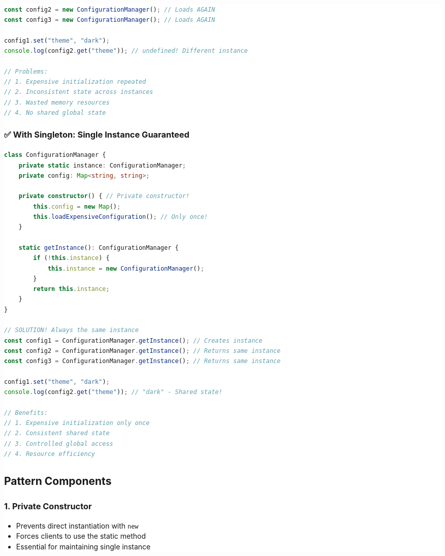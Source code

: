 ```typescript
const config2 = new ConfigurationManager(); // Loads AGAIN
const config3 = new ConfigurationManager(); // Loads AGAIN

config1.set("theme", "dark");
console.log(config2.get("theme")); // undefined! Different instance

// Problems:
// 1. Expensive initialization repeated
// 2. Inconsistent state across instances
// 3. Wasted memory resources
// 4. No shared global state
```

### ✅ With Singleton: Single Instance Guaranteed
```typescript
class ConfigurationManager {
    private static instance: ConfigurationManager;
    private config: Map<string, string>;
    
    private constructor() { // Private constructor!
        this.config = new Map();
        this.loadExpensiveConfiguration(); // Only once!
    }
    
    static getInstance(): ConfigurationManager {
        if (!this.instance) {
            this.instance = new ConfigurationManager();
        }
        return this.instance;
    }
}

// SOLUTION! Always the same instance
const config1 = ConfigurationManager.getInstance(); // Creates instance
const config2 = ConfigurationManager.getInstance(); // Returns same instance
const config3 = ConfigurationManager.getInstance(); // Returns same instance

config1.set("theme", "dark");
console.log(config2.get("theme")); // "dark" - Shared state!

// Benefits:
// 1. Expensive initialization only once
// 2. Consistent shared state
// 3. Controlled global access
// 4. Resource efficiency
```

## Pattern Components

### 1. **Private Constructor**
- Prevents direct instantiation with `new`
- Forces clients to use the static method
- Essential for maintaining single instance
